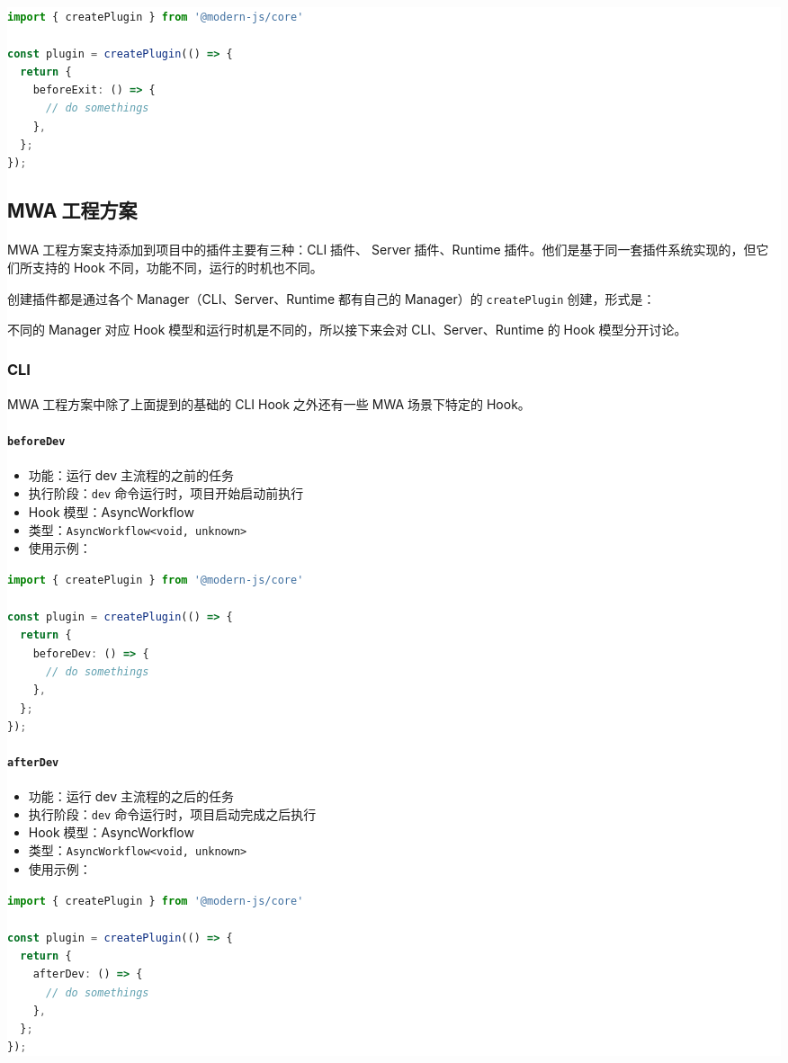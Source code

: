 ```ts
import { createPlugin } from '@modern-js/core'

const plugin = createPlugin(() => {
  return {
    beforeExit: () => {
      // do somethings
    },
  };
});
```

## MWA 工程方案

MWA 工程方案支持添加到项目中的插件主要有三种：CLI 插件、 Server 插件、Runtime 插件。他们是基于同一套插件系统实现的，但它们所支持的 Hook 不同，功能不同，运行的时机也不同。

创建插件都是通过各个 Manager（CLI、Server、Runtime 都有自己的 Manager）的 `createPlugin` 创建，形式是：

不同的 Manager 对应 Hook 模型和运行时机是不同的，所以接下来会对 CLI、Server、Runtime 的 Hook 模型分开讨论。

### CLI

MWA 工程方案中除了上面提到的基础的 CLI Hook 之外还有一些 MWA 场景下特定的 Hook。

#### `beforeDev`

* 功能：运行 dev 主流程的之前的任务
* 执行阶段：`dev` 命令运行时，项目开始启动前执行
* Hook 模型：AsyncWorkflow
* 类型：`AsyncWorkflow<void, unknown>`
* 使用示例：

```ts
import { createPlugin } from '@modern-js/core'

const plugin = createPlugin(() => {
  return {
    beforeDev: () => {
      // do somethings
    },
  };
});
```

#### `afterDev`

* 功能：运行 dev 主流程的之后的任务
* 执行阶段：`dev` 命令运行时，项目启动完成之后执行
* Hook 模型：AsyncWorkflow
* 类型：`AsyncWorkflow<void, unknown>`
* 使用示例：

```ts
import { createPlugin } from '@modern-js/core'

const plugin = createPlugin(() => {
  return {
    afterDev: () => {
      // do somethings
    },
  };
});
```
